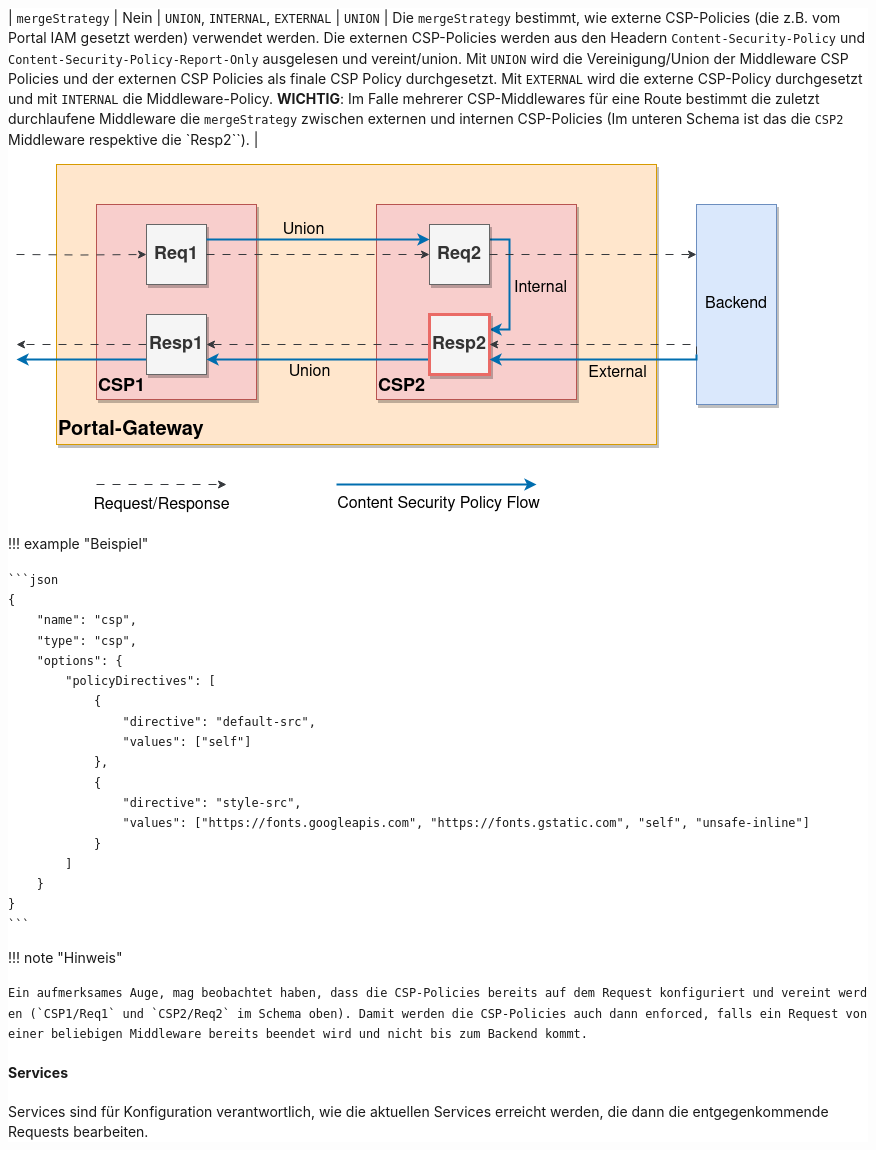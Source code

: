 | `mergeStrategy`    | Nein     | `UNION`, `INTERNAL`, `EXTERNAL` | `UNION` | Die `mergeStrategy` bestimmt, wie externe CSP-Policies (die z.B. vom Portal IAM gesetzt werden) verwendet werden. Die externen CSP-Policies werden aus den Headern `Content-Security-Policy` und `Content-Security-Policy-Report-Only` ausgelesen und vereint/union. Mit `UNION` wird die Vereinigung/Union der Middleware CSP Policies und der externen CSP Policies als finale CSP Policy durchgesetzt. Mit `EXTERNAL` wird die externe CSP-Policy durchgesetzt und mit `INTERNAL` die Middleware-Policy. **WICHTIG**: Im Falle mehrerer CSP-Middlewares für eine Route bestimmt die zuletzt durchlaufene Middleware die `mergeStrategy` zwischen externen und internen CSP-Policies (Im unteren Schema ist das die `CSP2` Middleware respektive die `Resp2``). |

![Portal-Gateway Session Handling](data/CSPMiddlewareFlow.png)

!!! example "Beispiel"

    ```json
    {
        "name": "csp",
        "type": "csp",
        "options": {
            "policyDirectives": [
                {
                    "directive": "default-src",
                    "values": ["self"]
                },
                {
                    "directive": "style-src",
                    "values": ["https://fonts.googleapis.com", "https://fonts.gstatic.com", "self", "unsafe-inline"]
                }
            ]
        }
    }
    ```

!!! note "Hinweis"

    Ein aufmerksames Auge, mag beobachtet haben, dass die CSP-Policies bereits auf dem Request konfiguriert und vereint werden (`CSP1/Req1` und `CSP2/Req2` im Schema oben). Damit werden die CSP-Policies auch dann enforced, falls ein Request von einer beliebigen Middleware bereits beendet wird und nicht bis zum Backend kommt.

#### Services

Services sind für Konfiguration verantwortlich, wie die aktuellen Services erreicht werden, die dann die entgegenkommende Requests bearbeiten.
